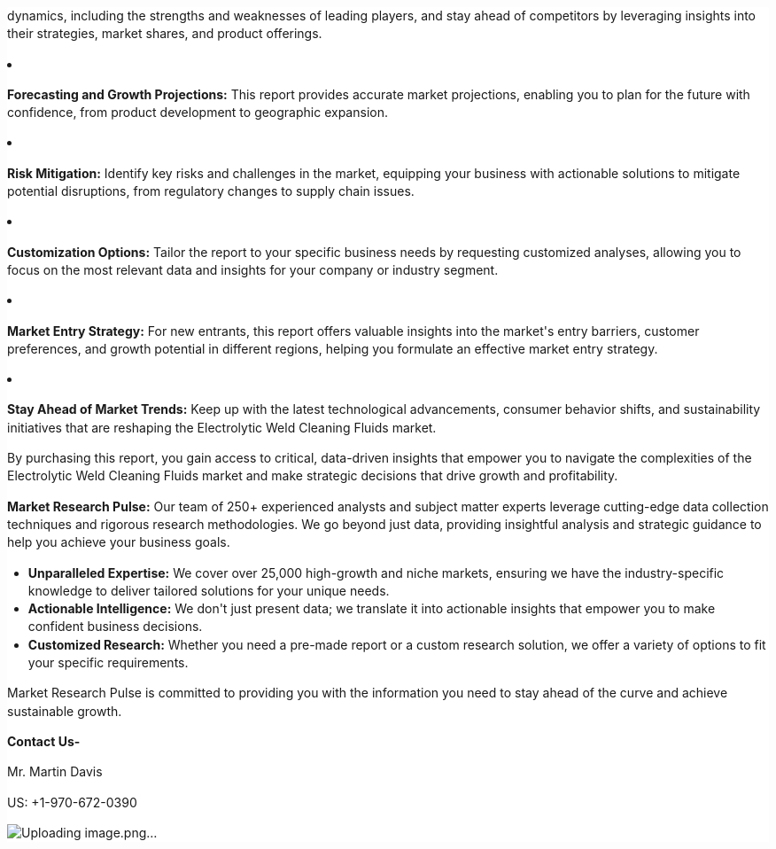 dynamics, including the strengths and weaknesses of leading players, and stay ahead of competitors by leveraging insights into their strategies, market shares, and product offerings.</p></li><li><p><strong>Forecasting and Growth Projections:</strong> This report provides accurate market projections, enabling you to plan for the future with confidence, from product development to geographic expansion.</p></li><li><p><strong>Risk Mitigation:</strong> Identify key risks and challenges in the market, equipping your business with actionable solutions to mitigate potential disruptions, from regulatory changes to supply chain issues.</p></li><li><p><strong>Customization Options:</strong> Tailor the report to your specific business needs by requesting customized analyses, allowing you to focus on the most relevant data and insights for your company or industry segment.</p></li><li><p><strong>Market Entry Strategy:</strong> For new entrants, this report offers valuable insights into the market's entry barriers, customer preferences, and growth potential in different regions, helping you formulate an effective market entry strategy.</p></li><li><p><strong>Stay Ahead of Market Trends:</strong> Keep up with the latest technological advancements, consumer behavior shifts, and sustainability initiatives that are reshaping the Electrolytic Weld Cleaning Fluids market.</p></li></ol><p>By purchasing this report, you gain access to critical, data-driven insights that empower you to navigate the complexities of the Electrolytic Weld Cleaning Fluids market and make strategic decisions that drive growth and profitability.</p><p><strong>Market Research Pulse:</strong>&nbsp;Our team of 250+ experienced analysts and subject matter experts leverage cutting-edge data collection techniques and rigorous research methodologies. We go beyond just data, providing insightful analysis and strategic guidance to help you achieve your business goals.</p><ul><li><strong>Unparalleled Expertise:</strong>&nbsp;We cover over 25,000 high-growth and niche markets, ensuring we have the industry-specific knowledge to deliver tailored solutions for your unique needs.</li><li><strong>Actionable Intelligence:</strong>&nbsp;We don't just present data; we translate it into actionable insights that empower you to make confident business decisions.</li><li><strong>Customized Research:</strong>&nbsp;Whether you need a pre-made report or a custom research solution, we offer a variety of options to fit your specific requirements.</li></ul><p>Market Research Pulse is committed to providing you with the information you need to stay ahead of the curve and achieve sustainable growth.</p><p><strong>Contact Us-</strong></p><p>Mr. Martin Davis</p><p>US: +1-970-672-0390</p>
![Uploading image.png…]()
